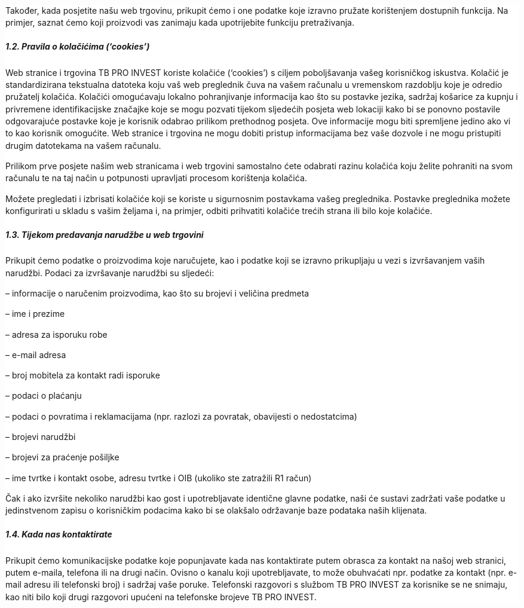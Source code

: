 Također, kada posjetite našu web trgovinu, prikupit ćemo i one podatke koje izravno pružate korištenjem dostupnih funkcija. Na primjer, saznat ćemo koji proizvodi vas zanimaju kada upotrijebite funkciju pretraživanja.
##### 1.2. Pravila o kolačićima (‘cookies’)
Web stranice i trgovina TB PRO INVEST koriste kolačiće (‘cookies’) s ciljem poboljšavanja vašeg korisničkog iskustva. Kolačić je standardizirana tekstualna datoteka koju vaš web preglednik čuva na vašem računalu u vremenskom razdoblju koje je odredio pružatelj kolačića. Kolačići omogućavaju lokalno pohranjivanje informacija kao što su postavke jezika, sadržaj košarice za kupnju i privremene identifikacijske značajke koje se mogu pozvati tijekom sljedećih posjeta web lokaciji kako bi se ponovno postavile odgovarajuće postavke koje je korisnik odabrao prilikom prethodnog posjeta. Ove informacije mogu biti spremljene jedino ako vi to kao korisnik omogućite. Web stranice i trgovina ne mogu dobiti pristup informacijama bez vaše dozvole i ne mogu pristupiti drugim datotekama na vašem računalu.

Prilikom prve posjete našim web stranicama i web trgovini samostalno ćete odabrati razinu kolačića koju želite pohraniti na svom računalu te na taj način u potpunosti upravljati procesom korištenja kolačića.

Možete pregledati i izbrisati kolačiće koji se koriste u sigurnosnim postavkama vašeg preglednika. Postavke preglednika možete konfigurirati u skladu s vašim željama i, na primjer, odbiti prihvatiti kolačiće trećih strana ili bilo koje kolačiće.

##### 1.3. Tijekom predavanja narudžbe u web trgovini

Prikupit ćemo podatke o proizvodima koje naručujete, kao i podatke koji se izravno prikupljaju u vezi s izvršavanjem vaših narudžbi. Podaci za izvršavanje narudžbi su sljedeći:

– informacije o naručenim proizvodima, kao što su brojevi i veličina predmeta

– ime i prezime

– adresa za isporuku robe

– e-mail adresa

– broj mobitela za kontakt radi isporuke

– podaci o plaćanju

– podaci o povratima i reklamacijama (npr. razlozi za povratak, obavijesti o nedostatcima)

– brojevi narudžbi

– brojevi za praćenje pošiljke

– ime tvrtke i kontakt osobe, adresu tvrtke i OIB (ukoliko ste zatražili R1 račun)


Čak i ako izvršite nekoliko narudžbi kao gost i upotrebljavate identične glavne podatke, naši će sustavi zadržati vaše podatke u jedinstvenom zapisu o korisničkim podacima kako bi se olakšalo održavanje baze podataka naših klijenata.

##### 1.4. Kada nas kontaktirate

Prikupit ćemo komunikacijske podatke koje popunjavate kada nas kontaktirate putem obrasca za kontakt na našoj web stranici, putem e-maila, telefona ili na drugi način. Ovisno o kanalu koji upotrebljavate, to može obuhvaćati npr. podatke za kontakt (npr. e-mail adresu ili telefonski broj) i sadržaj vaše poruke. Telefonski razgovori s službom TB PRO INVEST za korisnike se ne snimaju, kao niti bilo koji drugi razgovori upućeni na telefonske brojeve TB PRO INVEST.
